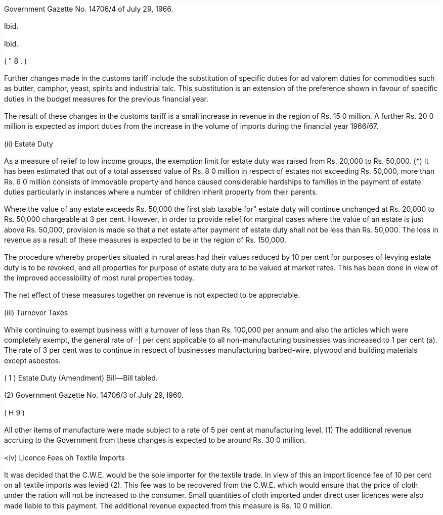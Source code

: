 Government Gazette No. 14706/4 of July 29, 1966.

Ibid.

Ibid.

( " 8 . )

Further changes made in the customs tariff include the substitution of specific duties for ad valorem duties for commodities such as butter, camphor, yeast, spirits and industrial talc. This substitution is an extension of the preference shown in favour of specific duties in the budget measures for the previous financial year.

The result of these changes in the customs tariff is a small increase in revenue in the region of Rs. 15 0 million. A further Rs. 20 0 million is expected as import duties from the increase in the volume of imports during the financial year 1966/67.

(ii) Estate Duty

As a measure of relief to low income groups, the exemption limit for estate duty was raised from Rs. 20,000 to Rs. 50,000. (*) It has been estimated that out of a total assessed value of Rs. 8 0 million in respect of estates not exceeding Rs. 50,000, more than Rs. 6 0 million consists of immovable property and hence caused considerable hardships to families in the payment of estate duties parti­cularly in instances where a number of children inherit property from their parents.

Where the value of any estate exceeds Rs. 50,000 the first slab taxable for" estate duty will continue unchanged at Rs. 20,000 to Rs. 50,000 chargeable at 3 per cent. However, in order to provide relief for marginal cases where the value of an estate is just above Rs. 50,000, provision is made so that a net estate after payment of estate duty shall not be less than Rs. 50,000. The loss in revenue as a result of these measures is expected to be in the region of Rs. 150,000.

The procedure whereby properties situated in rural areas had their values reduced by 10 per cent for purposes of levying estate duty is to be revoked, and all properties for purpose of estate duty are to be valued at market rates. This has been done in view of the improved accessibility of most rural properties today.

The net effect of these measures together on revenue is not expected to be appreciable.

(iii) Turnover Taxes

While continuing to exempt business with a turnover of less than Rs. 100,000 per annum and also the articles which were completely exempt, the general rate of -| per cent applicable to all non-manufacturing businesses was increased to 1 per cent (a). The rate of 3 per cent was to continue in respect of businesses manufacturing barbed-wire, plywood and building materials except asbestos.

( 1 ) Estate Duty (Amendment) Bill—Bill tabled.

(2) Government Gazette No. 14706/3 of July 29, I960.

( H 9 )

All other items of manufacture were made subject to a rate of 5 per cent at manu­facturing level. (1) The additional revenue accruing to the Government from these changes is expected to be around Rs. 30 0 million.

<iv) Licence Fees oh Textile Imports

It was decided that the C.W.E. would be the sole importer for the textile trade. In view of this an import licence fee of 10 per cent on all textile imports was levied (2). This fee was to be recovered from the C.W.E. which would ensure that the price of cloth under the ration will not be increased to the consumer. Small quantities of cloth imported under direct user licences were also made liable to this payment. The additional revenue expected from this measure is Rs. 10 0 million.
